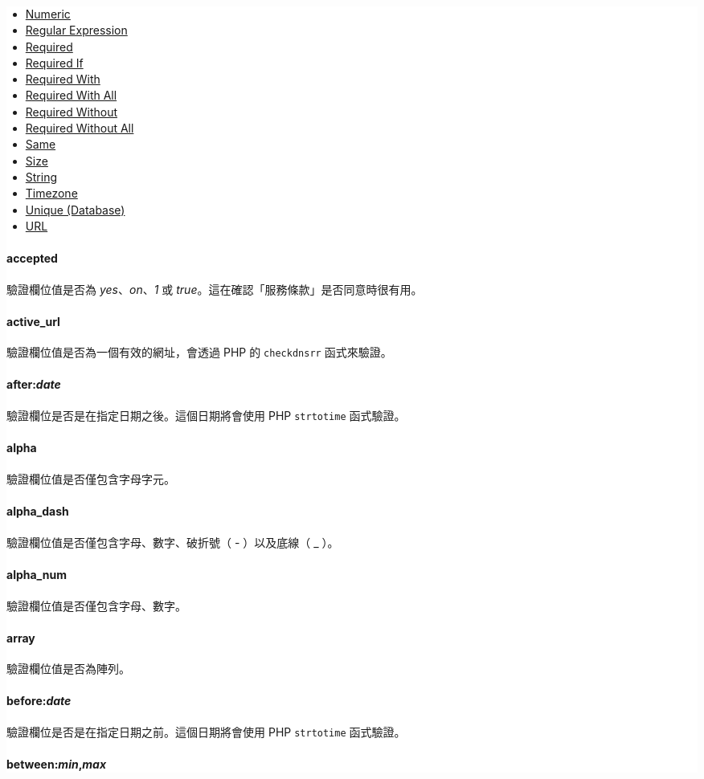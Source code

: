 - [Numeric](#rule-numeric)
- [Regular Expression](#rule-regex)
- [Required](#rule-required)
- [Required If](#rule-required-if)
- [Required With](#rule-required-with)
- [Required With All](#rule-required-with-all)
- [Required Without](#rule-required-without)
- [Required Without All](#rule-required-without-all)
- [Same](#rule-same)
- [Size](#rule-size)
- [String](#rule-string)
- [Timezone](#rule-timezone)
- [Unique (Database)](#rule-unique)
- [URL](#rule-url)

<a name="rule-accepted"></a>
#### accepted

驗證欄位值是否為 _yes_、_on_、_1_ 或 _true_。這在確認「服務條款」是否同意時很有用。

<a name="rule-active-url"></a>
#### active_url

驗證欄位值是否為一個有效的網址，會透過 PHP 的 `checkdnsrr` 函式來驗證。

<a name="rule-after"></a>
#### after:_date_

驗證欄位是否是在指定日期之後。這個日期將會使用 PHP `strtotime` 函式驗證。

<a name="rule-alpha"></a>
#### alpha

驗證欄位值是否僅包含字母字元。

<a name="rule-alpha-dash"></a>
#### alpha_dash

驗證欄位值是否僅包含字母、數字、破折號（ - ）以及底線（ _ ）。

<a name="rule-alpha-num"></a>
#### alpha_num

驗證欄位值是否僅包含字母、數字。

<a name="rule-array"></a>
#### array

驗證欄位值是否為陣列。

<a name="rule-before"></a>
#### before:_date_

驗證欄位是否是在指定日期之前。這個日期將會使用 PHP `strtotime` 函式驗證。

<a name="rule-between"></a>
#### between:_min_,_max_
